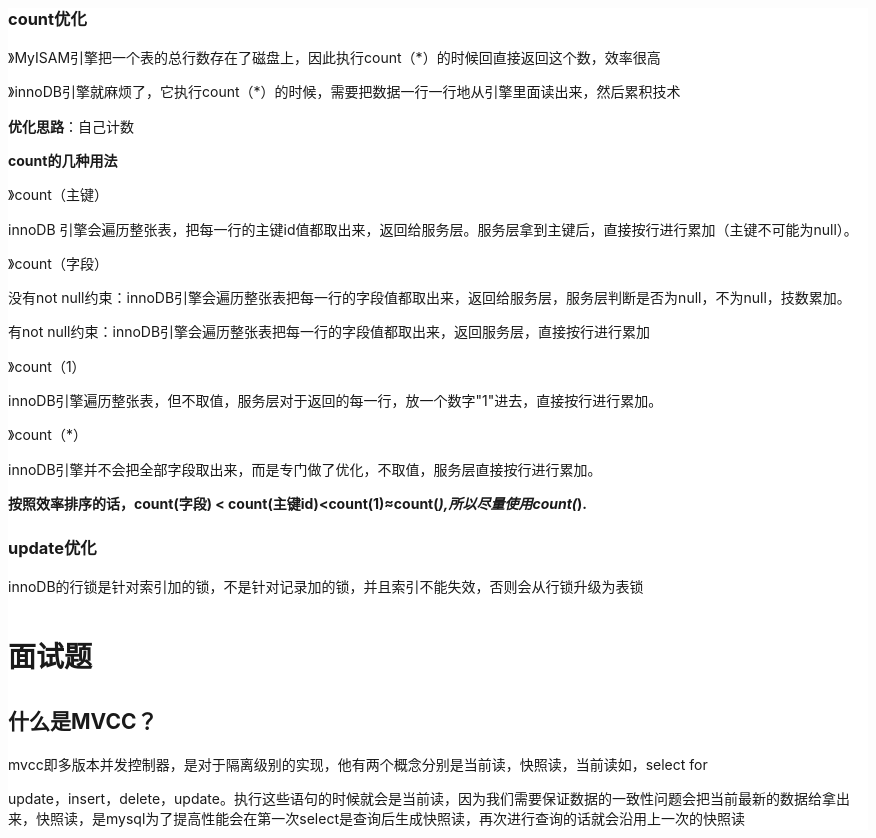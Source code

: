 ### count优化

》MyISAM引擎把一个表的总行数存在了磁盘上，因此执行count（*）的时候回直接返回这个数，效率很高

》innoDB引擎就麻烦了，它执行count（*）的时候，需要把数据一行一行地从引擎里面读出来，然后累积技术

**优化思路**：自己计数

**count的几种用法**

》count（主键）

 innoDB 引擎会遍历整张表，把每一行的主键id值都取出来，返回给服务层。服务层拿到主键后，直接按行进行累加（主键不可能为null）。

》count（字段）

没有not null约束：innoDB引擎会遍历整张表把每一行的字段值都取出来，返回给服务层，服务层判断是否为null，不为null，技数累加。

有not null约束：innoDB引擎会遍历整张表把每一行的字段值都取出来，返回服务层，直接按行进行累加

》count（1）

innoDB引擎遍历整张表，但不取值，服务层对于返回的每一行，放一个数字"1"进去，直接按行进行累加。

》count（*）

innoDB引擎并不会把全部字段取出来，而是专门做了优化，不取值，服务层直接按行进行累加。

**按照效率排序的话，count(字段) < count(主键id)<count(1)≈count(*),所以尽量使用count(*).**

### update优化

innoDB的行锁是针对索引加的锁，不是针对记录加的锁，并且索引不能失效，否则会从行锁升级为表锁

# 面试题

## 什么是MVCC？

mvcc即多版本并发控制器，是对于隔离级别的实现，他有两个概念分别是当前读，快照读，当前读如，select for

update，insert，delete，update。执行这些语句的时候就会是当前读，因为我们需要保证数据的一致性问题会把当前最新的数据给拿出来，快照读，是mysql为了提高性能会在第一次select是查询后生成快照读，再次进行查询的话就会沿用上一次的快照读

